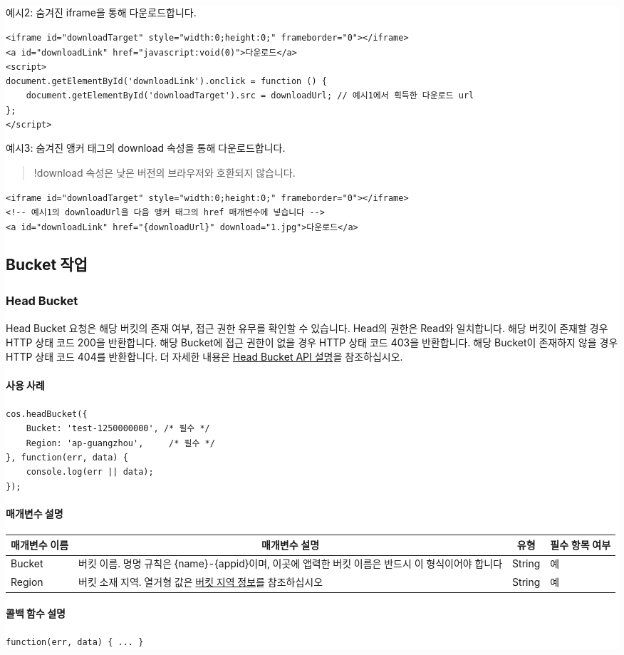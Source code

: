 예시2: 숨겨진 iframe을 통해 다운로드합니다.

```
<iframe id="downloadTarget" style="width:0;height:0;" frameborder="0"></iframe>
<a id="downloadLink" href="javascript:void(0)">다운로드</a>
<script>
document.getElementById('downloadLink').onclick = function () {
    document.getElementById('downloadTarget').src = downloadUrl; // 예시1에서 획득한 다운로드 url
};
</script>
```

예시3: 숨겨진 앵커 태그의 download 속성을 통해 다운로드합니다.

> !download 속성은 낮은 버전의 브라우저와 호환되지 않습니다.

```
<iframe id="downloadTarget" style="width:0;height:0;" frameborder="0"></iframe>
<!-- 예시1의 downloadUrl을 다음 앵커 태그의 href 매개변수에 넣습니다 -->
<a id="downloadLink" href="{downloadUrl}" download="1.jpg">다운로드</a>
```



## Bucket 작업

### Head Bucket



Head Bucket 요청은 해당 버킷의 존재 여부, 접근 권한 유무를 확인할 수 있습니다. Head의 권한은 Read와 일치합니다. 해당 버킷이 존재할 경우 HTTP 상태 코드 200을 반환합니다. 해당 Bucket에 접근 권한이 없을 경우 HTTP 상태 코드 403을 반환합니다. 해당 Bucket이 존재하지 않을 경우 HTTP 상태 코드 404를 반환합니다. 더 자세한 내용은 [Head Bucket API 설명](https://cloud.tencent.com/document/product/436/7735)을 참조하십시오.

#### 사용 사례

```
cos.headBucket({
    Bucket: 'test-1250000000', /* 필수 */
    Region: 'ap-guangzhou',     /* 필수 */
}, function(err, data) {
    console.log(err || data);
});
```

#### 매개변수 설명

| 매개변수 이름 | 매개변수 설명                                                     | 유형   | 필수 항목 여부 |
| ------ | ------------------------------------------------------------ | ------ | ---- |
| Bucket | 버킷 이름. 명명 규칙은 {name}-{appid}이며, 이곳에 앱력한 버킷 이름은 반드시 이 형식이어야 합니다 | String | 예   |
| Region | 버킷 소재 지역. 열거형 값은 [버킷 지역 정보](https://cloud.tencent.com/document/product/436/6224)를 참조하십시오 | String | 예   |

#### 콜백 함수 설명

```shell
function(err, data) { ... }
```
